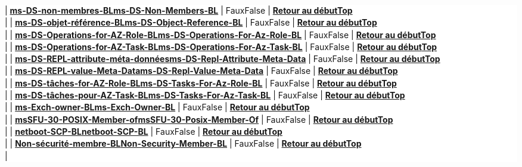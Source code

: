 | [<span data-ttu-id="32e96-287">**ms-DS-non-membres-BL**</span><span class="sxs-lookup"><span data-stu-id="32e96-287">**ms-DS-Non-Members-BL**</span></span>](a-msds-nonmembersbl.md)                         | <span data-ttu-id="32e96-288">Faux</span><span class="sxs-lookup"><span data-stu-id="32e96-288">False</span></span>     | [<span data-ttu-id="32e96-289">**Retour au début**</span><span class="sxs-lookup"><span data-stu-id="32e96-289">**Top**</span></span>](c-top.md)<br/> |
| [<span data-ttu-id="32e96-290">**ms-DS-objet-référence-BL**</span><span class="sxs-lookup"><span data-stu-id="32e96-290">**ms-DS-Object-Reference-BL**</span></span>](a-msds-objectreferencebl.md)               | <span data-ttu-id="32e96-291">Faux</span><span class="sxs-lookup"><span data-stu-id="32e96-291">False</span></span>     | [<span data-ttu-id="32e96-292">**Retour au début**</span><span class="sxs-lookup"><span data-stu-id="32e96-292">**Top**</span></span>](c-top.md)<br/> |
| [<span data-ttu-id="32e96-293">**ms-DS-Operations-for-AZ-Role-BL**</span><span class="sxs-lookup"><span data-stu-id="32e96-293">**ms-DS-Operations-For-Az-Role-BL**</span></span>](a-msds-operationsforazrolebl.md)     | <span data-ttu-id="32e96-294">Faux</span><span class="sxs-lookup"><span data-stu-id="32e96-294">False</span></span>     | [<span data-ttu-id="32e96-295">**Retour au début**</span><span class="sxs-lookup"><span data-stu-id="32e96-295">**Top**</span></span>](c-top.md)<br/> |
| [<span data-ttu-id="32e96-296">**ms-DS-Operations-for-AZ-Task-BL**</span><span class="sxs-lookup"><span data-stu-id="32e96-296">**ms-DS-Operations-For-Az-Task-BL**</span></span>](a-msds-operationsforaztaskbl.md)     | <span data-ttu-id="32e96-297">Faux</span><span class="sxs-lookup"><span data-stu-id="32e96-297">False</span></span>     | [<span data-ttu-id="32e96-298">**Retour au début**</span><span class="sxs-lookup"><span data-stu-id="32e96-298">**Top**</span></span>](c-top.md)<br/> |
| [<span data-ttu-id="32e96-299">**ms-DS-REPL-attribute-méta-données**</span><span class="sxs-lookup"><span data-stu-id="32e96-299">**ms-DS-Repl-Attribute-Meta-Data**</span></span>](a-msds-replattributemetadata.md)      | <span data-ttu-id="32e96-300">Faux</span><span class="sxs-lookup"><span data-stu-id="32e96-300">False</span></span>     | [<span data-ttu-id="32e96-301">**Retour au début**</span><span class="sxs-lookup"><span data-stu-id="32e96-301">**Top**</span></span>](c-top.md)<br/> |
| [<span data-ttu-id="32e96-302">**ms-DS-REPL-value-Meta-Data**</span><span class="sxs-lookup"><span data-stu-id="32e96-302">**ms-DS-Repl-Value-Meta-Data**</span></span>](a-msds-replvaluemetadata.md)              | <span data-ttu-id="32e96-303">Faux</span><span class="sxs-lookup"><span data-stu-id="32e96-303">False</span></span>     | [<span data-ttu-id="32e96-304">**Retour au début**</span><span class="sxs-lookup"><span data-stu-id="32e96-304">**Top**</span></span>](c-top.md)<br/> |
| [<span data-ttu-id="32e96-305">**ms-DS-tâches-for-AZ-Role-BL**</span><span class="sxs-lookup"><span data-stu-id="32e96-305">**ms-DS-Tasks-For-Az-Role-BL**</span></span>](a-msds-tasksforazrolebl.md)               | <span data-ttu-id="32e96-306">Faux</span><span class="sxs-lookup"><span data-stu-id="32e96-306">False</span></span>     | [<span data-ttu-id="32e96-307">**Retour au début**</span><span class="sxs-lookup"><span data-stu-id="32e96-307">**Top**</span></span>](c-top.md)<br/> |
| [<span data-ttu-id="32e96-308">**ms-DS-tâches-pour-AZ-Task-BL**</span><span class="sxs-lookup"><span data-stu-id="32e96-308">**ms-DS-Tasks-For-Az-Task-BL**</span></span>](a-msds-tasksforaztaskbl.md)               | <span data-ttu-id="32e96-309">Faux</span><span class="sxs-lookup"><span data-stu-id="32e96-309">False</span></span>     | [<span data-ttu-id="32e96-310">**Retour au début**</span><span class="sxs-lookup"><span data-stu-id="32e96-310">**Top**</span></span>](c-top.md)<br/> |
| [<span data-ttu-id="32e96-311">**ms-Exch-owner-BL**</span><span class="sxs-lookup"><span data-stu-id="32e96-311">**ms-Exch-Owner-BL**</span></span>](a-ownerbl.md)                                       | <span data-ttu-id="32e96-312">Faux</span><span class="sxs-lookup"><span data-stu-id="32e96-312">False</span></span>     | [<span data-ttu-id="32e96-313">**Retour au début**</span><span class="sxs-lookup"><span data-stu-id="32e96-313">**Top**</span></span>](c-top.md)<br/> |
| [<span data-ttu-id="32e96-314">**msSFU-30-POSIX-Member-of**</span><span class="sxs-lookup"><span data-stu-id="32e96-314">**msSFU-30-Posix-Member-Of**</span></span>](a-mssfu30posixmemberof.md)                  | <span data-ttu-id="32e96-315">Faux</span><span class="sxs-lookup"><span data-stu-id="32e96-315">False</span></span>     | [<span data-ttu-id="32e96-316">**Retour au début**</span><span class="sxs-lookup"><span data-stu-id="32e96-316">**Top**</span></span>](c-top.md)<br/> |
| [<span data-ttu-id="32e96-317">**netboot-SCP-BL**</span><span class="sxs-lookup"><span data-stu-id="32e96-317">**netboot-SCP-BL**</span></span>](a-netbootscpbl.md)                                    | <span data-ttu-id="32e96-318">Faux</span><span class="sxs-lookup"><span data-stu-id="32e96-318">False</span></span>     | [<span data-ttu-id="32e96-319">**Retour au début**</span><span class="sxs-lookup"><span data-stu-id="32e96-319">**Top**</span></span>](c-top.md)<br/> |
| [<span data-ttu-id="32e96-320">**Non-sécurité-membre-BL**</span><span class="sxs-lookup"><span data-stu-id="32e96-320">**Non-Security-Member-BL**</span></span>](a-nonsecuritymemberbl.md)                     | <span data-ttu-id="32e96-321">Faux</span><span class="sxs-lookup"><span data-stu-id="32e96-321">False</span></span>     | [<span data-ttu-id="32e96-322">**Retour au début**</span><span class="sxs-lookup"><span data-stu-id="32e96-322">**Top**</span></span>](c-top.md)<br/> |